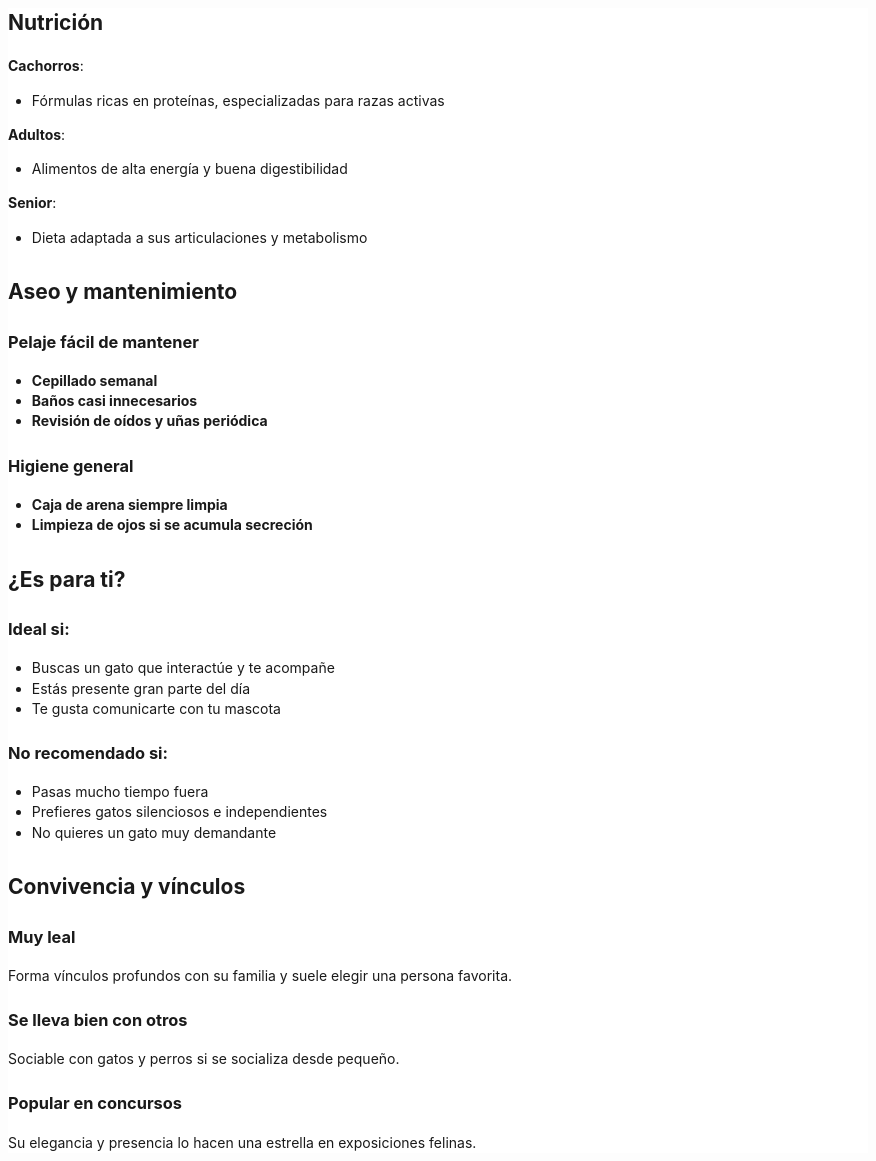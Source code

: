 ## Nutrición

**Cachorros**:
- Fórmulas ricas en proteínas, especializadas para razas activas

**Adultos**:
- Alimentos de alta energía y buena digestibilidad

**Senior**:
- Dieta adaptada a sus articulaciones y metabolismo

## Aseo y mantenimiento

### Pelaje fácil de mantener

- **Cepillado semanal**
- **Baños casi innecesarios**
- **Revisión de oídos y uñas periódica**

### Higiene general

- **Caja de arena siempre limpia**
- **Limpieza de ojos si se acumula secreción**

## ¿Es para ti?

### Ideal si:
- Buscas un gato que interactúe y te acompañe
- Estás presente gran parte del día
- Te gusta comunicarte con tu mascota

### No recomendado si:
- Pasas mucho tiempo fuera
- Prefieres gatos silenciosos e independientes
- No quieres un gato muy demandante

## Convivencia y vínculos

### Muy leal

Forma vínculos profundos con su familia y suele elegir una persona favorita.

### Se lleva bien con otros

Sociable con gatos y perros si se socializa desde pequeño.

### Popular en concursos

Su elegancia y presencia lo hacen una estrella en exposiciones felinas.
